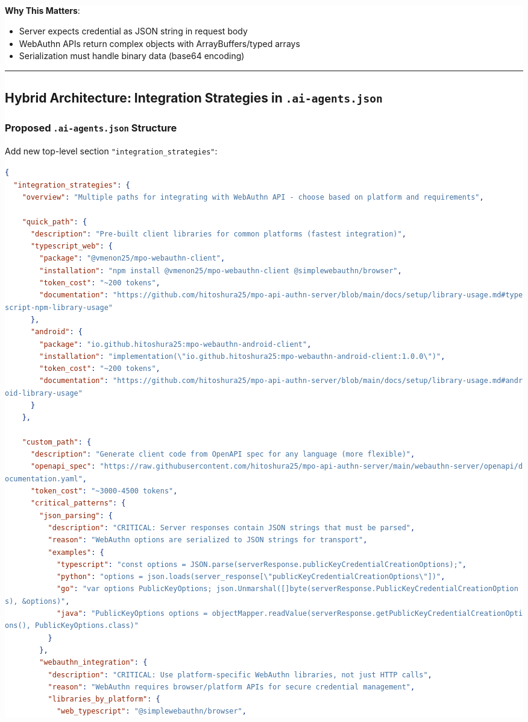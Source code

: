 **Why This Matters**:
- Server expects credential as JSON string in request body
- WebAuthn APIs return complex objects with ArrayBuffers/typed arrays
- Serialization must handle binary data (base64 encoding)

---

## Hybrid Architecture: Integration Strategies in `.ai-agents.json`

### Proposed `.ai-agents.json` Structure

Add new top-level section `"integration_strategies"`:

```json
{
  "integration_strategies": {
    "overview": "Multiple paths for integrating with WebAuthn API - choose based on platform and requirements",

    "quick_path": {
      "description": "Pre-built client libraries for common platforms (fastest integration)",
      "typescript_web": {
        "package": "@vmenon25/mpo-webauthn-client",
        "installation": "npm install @vmenon25/mpo-webauthn-client @simplewebauthn/browser",
        "token_cost": "~200 tokens",
        "documentation": "https://github.com/hitoshura25/mpo-api-authn-server/blob/main/docs/setup/library-usage.md#typescript-npm-library-usage"
      },
      "android": {
        "package": "io.github.hitoshura25:mpo-webauthn-android-client",
        "installation": "implementation(\"io.github.hitoshura25:mpo-webauthn-android-client:1.0.0\")",
        "token_cost": "~200 tokens",
        "documentation": "https://github.com/hitoshura25/mpo-api-authn-server/blob/main/docs/setup/library-usage.md#android-library-usage"
      }
    },

    "custom_path": {
      "description": "Generate client code from OpenAPI spec for any language (more flexible)",
      "openapi_spec": "https://raw.githubusercontent.com/hitoshura25/mpo-api-authn-server/main/webauthn-server/openapi/documentation.yaml",
      "token_cost": "~3000-4500 tokens",
      "critical_patterns": {
        "json_parsing": {
          "description": "CRITICAL: Server responses contain JSON strings that must be parsed",
          "reason": "WebAuthn options are serialized to JSON strings for transport",
          "examples": {
            "typescript": "const options = JSON.parse(serverResponse.publicKeyCredentialCreationOptions);",
            "python": "options = json.loads(server_response[\"publicKeyCredentialCreationOptions\"])",
            "go": "var options PublicKeyOptions; json.Unmarshal([]byte(serverResponse.PublicKeyCredentialCreationOptions), &options)",
            "java": "PublicKeyOptions options = objectMapper.readValue(serverResponse.getPublicKeyCredentialCreationOptions(), PublicKeyOptions.class)"
          }
        },
        "webauthn_integration": {
          "description": "CRITICAL: Use platform-specific WebAuthn libraries, not just HTTP calls",
          "reason": "WebAuthn requires browser/platform APIs for secure credential management",
          "libraries_by_platform": {
            "web_typescript": "@simplewebauthn/browser",
```